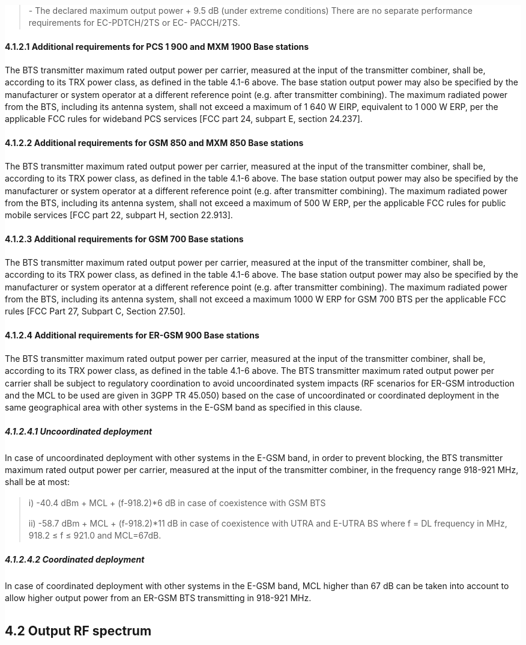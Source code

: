> \- The declared maximum output power + 9.5 dB (under extreme conditions)
There are no separate performance requirements for EC-PDTCH/2TS or EC-
PACCH/2TS.
#### 4.1.2.1 Additional requirements for PCS 1 900 and MXM 1900 Base stations
The BTS transmitter maximum rated output power per carrier, measured at the
input of the transmitter combiner, shall be, according to its TRX power class,
as defined in the table 4.1-6 above. The base station output power may also be
specified by the manufacturer or system operator at a different reference
point (e.g. after transmitter combining).
The maximum radiated power from the BTS, including its antenna system, shall
not exceed a maximum of 1 640 W EIRP, equivalent to 1 000 W ERP, per the
applicable FCC rules for wideband PCS services [FCC part 24, subpart E,
section 24.237].
#### 4.1.2.2 Additional requirements for GSM 850 and MXM 850 Base stations
The BTS transmitter maximum rated output power per carrier, measured at the
input of the transmitter combiner, shall be, according to its TRX power class,
as defined in the table 4.1-6 above. The base station output power may also be
specified by the manufacturer or system operator at a different reference
point (e.g. after transmitter combining).
The maximum radiated power from the BTS, including its antenna system, shall
not exceed a maximum of 500 W ERP, per the applicable FCC rules for public
mobile services [FCC part 22, subpart H, section 22.913].
#### 4.1.2.3 Additional requirements for GSM 700 Base stations
The BTS transmitter maximum rated output power per carrier, measured at the
input of the transmitter combiner, shall be, according to its TRX power class,
as defined in the table 4.1-6 above. The base station output power may also be
specified by the manufacturer or system operator at a different reference
point (e.g. after transmitter combining).
The maximum radiated power from the BTS, including its antenna system, shall
not exceed a maximum 1000 W ERP for GSM 700 BTS per the applicable FCC rules
[FCC Part 27, Subpart C, Section 27.50].
#### 4.1.2.4 Additional requirements for ER-GSM 900 Base stations
The BTS transmitter maximum rated output power per carrier, measured at the
input of the transmitter combiner, shall be, according to its TRX power class,
as defined in the table 4.1-6 above.
The BTS transmitter maximum rated output power per carrier shall be subject to
regulatory coordination to avoid uncoordinated system impacts (RF scenarios
for ER-GSM introduction and the MCL to be used are given in 3GPP TR 45.050)
based on the case of uncoordinated or coordinated deployment in the same
geographical area with other systems in the E-GSM band as specified in this
clause.
##### 4.1.2.4.1 Uncoordinated deployment
In case of uncoordinated deployment with other systems in the E-GSM band, in
order to prevent blocking, the BTS transmitter maximum rated output power per
carrier, measured at the input of the transmitter combiner, in the frequency
range 918-921 MHz, shall be at most:
> i) -40.4 dBm + MCL + (f-918.2)*6 dB in case of coexistence with GSM BTS
>
> ii) -58.7 dBm + MCL + (f-918.2)*11 dB in case of coexistence with UTRA and
> E-UTRA BS
where f = DL frequency in MHz, 918.2 ≤ f ≤ 921.0 and MCL=67dB.
##### 4.1.2.4.2 Coordinated deployment
In case of coordinated deployment with other systems in the E-GSM band, MCL
higher than 67 dB can be taken into account to allow higher output power from
an ER-GSM BTS transmitting in 918-921 MHz.
## 4.2 Output RF spectrum